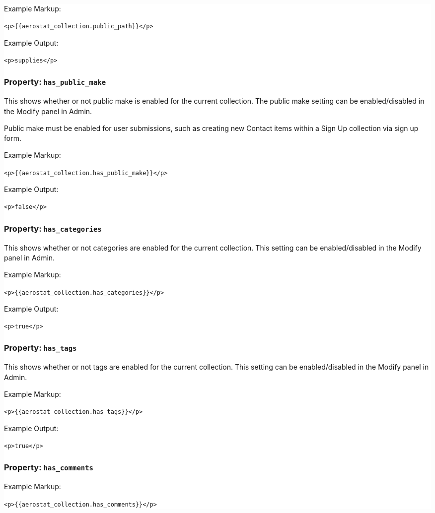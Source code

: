 Example Markup:
```
<p>{{aerostat_collection.public_path}}</p>
```

Example Output:
```
<p>supplies</p>
```


### Property: `has_public_make`
This shows whether or not public make is enabled for the current collection. The public make setting can be enabled/disabled in the Modify panel in Admin.

Public make must be enabled for user submissions, such as creating new Contact items within a Sign Up collection via sign up form. 

Example Markup:
```
<p>{{aerostat_collection.has_public_make}}</p>
```

Example Output:
```
<p>false</p>
```


### Property: `has_categories`
This shows whether or not categories are enabled for the current collection. This setting can be enabled/disabled in the Modify panel in Admin.

Example Markup:
```
<p>{{aerostat_collection.has_categories}}</p>
```

Example Output:
```
<p>true</p>
```

### Property: `has_tags`
This shows whether or not tags are enabled for the current collection. This setting can be enabled/disabled in the Modify panel in Admin.

Example Markup:
```
<p>{{aerostat_collection.has_tags}}</p>
```

Example Output:
```
<p>true</p>
```


### Property: `has_comments`
Example Markup:
```
<p>{{aerostat_collection.has_comments}}</p>
```
